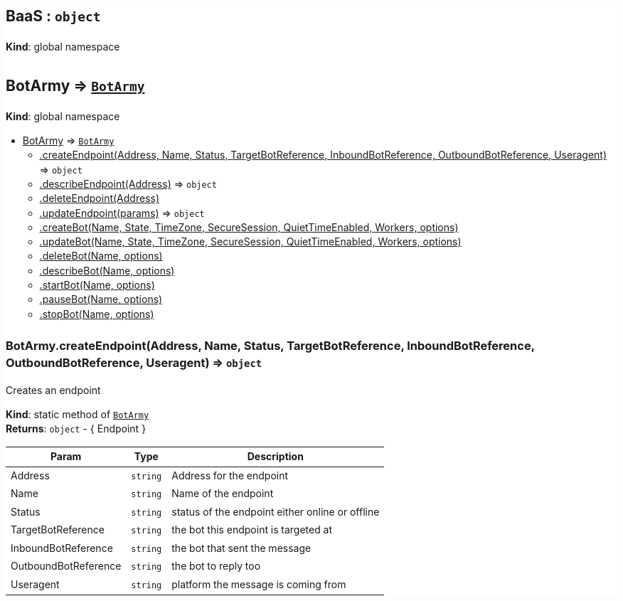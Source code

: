 <a name="BaaS"></a>

## BaaS : <code>object</code>
**Kind**: global namespace  
<a name="BotArmy"></a>

## BotArmy ⇒ [<code>BotArmy</code>](#BotArmy)
**Kind**: global namespace  

* [BotArmy](#BotArmy) ⇒ [<code>BotArmy</code>](#BotArmy)
    * [.createEndpoint(Address, Name, Status, TargetBotReference, InboundBotReference, OutboundBotReference, Useragent)](#BotArmy.createEndpoint) ⇒ <code>object</code>
    * [.describeEndpoint(Address)](#BotArmy.describeEndpoint) ⇒ <code>object</code>
    * [.deleteEndpoint(Address)](#BotArmy.deleteEndpoint)
    * [.updateEndpoint(params)](#BotArmy.updateEndpoint) ⇒ <code>object</code>
    * [.createBot(Name, State, TimeZone, SecureSession, QuietTimeEnabled, Workers, options)](#BotArmy.createBot)
    * [.updateBot(Name, State, TimeZone, SecureSession, QuietTimeEnabled, Workers, options)](#BotArmy.updateBot)
    * [.deleteBot(Name, options)](#BotArmy.deleteBot)
    * [.describeBot(Name, options)](#BotArmy.describeBot)
    * [.startBot(Name, options)](#BotArmy.startBot)
    * [.pauseBot(Name, options)](#BotArmy.pauseBot)
    * [.stopBot(Name, options)](#BotArmy.stopBot)

<a name="BotArmy.createEndpoint"></a>

### BotArmy.createEndpoint(Address, Name, Status, TargetBotReference, InboundBotReference, OutboundBotReference, Useragent) ⇒ <code>object</code>
Creates an endpoint

**Kind**: static method of [<code>BotArmy</code>](#BotArmy)  
**Returns**: <code>object</code> - { Endpoint }  

| Param | Type | Description |
| --- | --- | --- |
| Address | <code>string</code> | Address for the endpoint |
| Name | <code>string</code> | Name of the endpoint |
| Status | <code>string</code> | status of the endpoint either online or offline |
| TargetBotReference | <code>string</code> | the bot this endpoint is targeted at |
| InboundBotReference | <code>string</code> | the bot that sent the message |
| OutboundBotReference | <code>string</code> | the bot to reply too |
| Useragent | <code>string</code> | platform the message is coming from |

<a name="BotArmy.describeEndpoint"></a>
